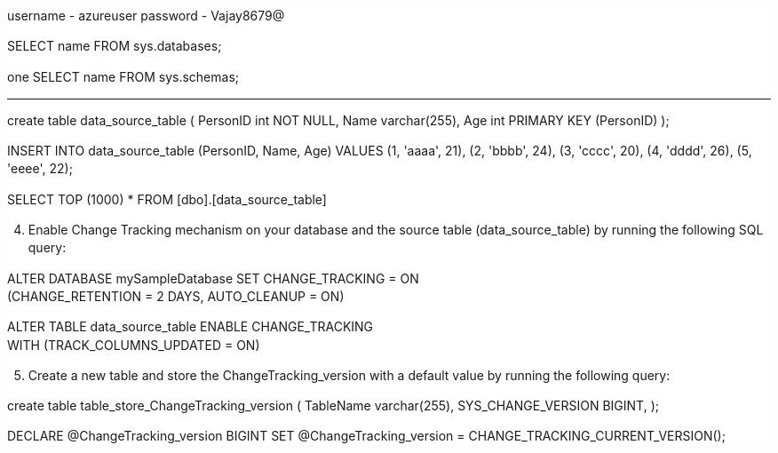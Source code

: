 username - azureuser
password - Vajay8679@



SELECT name 
FROM sys.databases;

one
SELECT name 
FROM sys.schemas;


----------------------------

create table data_source_table
(
    PersonID int NOT NULL,
    Name varchar(255),
    Age int
    PRIMARY KEY (PersonID)
);


INSERT INTO data_source_table
    (PersonID, Name, Age)
VALUES
    (1, 'aaaa', 21),
    (2, 'bbbb', 24),
    (3, 'cccc', 20),
    (4, 'dddd', 26),
    (5, 'eeee', 22);

SELECT TOP (1000) * FROM [dbo].[data_source_table]



4. Enable Change Tracking mechanism on your database and the source table (data_source_table) by running the following SQL query:

ALTER DATABASE mySampleDatabase
SET CHANGE_TRACKING = ON  
(CHANGE_RETENTION = 2 DAYS, AUTO_CLEANUP = ON)  

ALTER TABLE data_source_table
ENABLE CHANGE_TRACKING  
WITH (TRACK_COLUMNS_UPDATED = ON)


5. Create a new table and store the ChangeTracking_version with a default value by running the following query:

create table table_store_ChangeTracking_version
(
    TableName varchar(255),
    SYS_CHANGE_VERSION BIGINT,
);

DECLARE @ChangeTracking_version BIGINT
SET @ChangeTracking_version = CHANGE_TRACKING_CURRENT_VERSION();  

